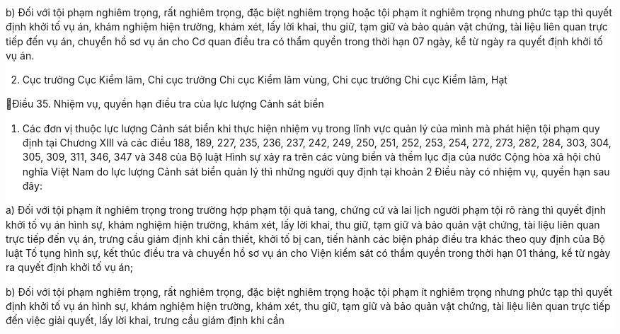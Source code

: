 b) Đối với tội phạm nghiêm trọng,
rất nghiêm trọng, đặc biệt nghiêm trọng
hoặc  tội  phạm  ít  nghiêm  trọng  nhưng
phức  tạp  thì  quyết  định  khởi  tố  vụ  án,
khám nghiệm hiện trường, khám xét, lấy
lời  khai,  thu  giữ,  tạm  giữ  và  bảo  quản
vật  chứng,  tài  liệu  liên  quan  trực  tiếp
đến  vụ  án,  chuyển  hồ  sơ  vụ  án  cho  Cơ
quan  điều tra có thẩm quyền trong thời
hạn  07  ngày,  kể  từ  ngày  ra  quyết  định
khởi tố vụ án.

2. Cục trưởng Cục Kiểm lâm, Chi
cục  trưởng  Chi  cục  Kiểm  lâm  vùng,
Chi cục trưởng Chi cục Kiểm lâm, Hạt

Điều  35.  Nhiệm  vụ,  quyền  hạn
điều tra của lực lượng Cảnh sát biển
1.  Các  đơn  vị  thuộc  lực  lượng
Cảnh sát biển khi thực hiện nhiệm vụ
trong  lĩnh  vực  quản  lý  của  mình  mà
phát  hiện  tội  phạm  quy  định  tại
Chương  XIII  và  các  điều  188,  189,
227,  235,  236,  237,  242,  249,  250,
251,  252,  253,  254,  272,  273,  282,
284, 303, 304, 305, 309, 311, 346, 347
và 348 của Bộ luật Hình sự xảy ra trên
các  vùng  biển  và  thềm  lục  địa  của
nước Cộng hòa xã hội chủ nghĩa Việt
Nam do lực lượng Cảnh sát biển quản
lý thì những người quy định tại khoản
2  Điều  này  có  nhiệm  vụ,  quyền  hạn
sau đây:

a)  Đối  với  tội  phạm  ít  nghiêm
trọng  trong  trường  hợp  phạm  tội  quả
tang, chứng cứ và lai lịch người phạm
tội rõ ràng thì quyết định khởi tố vụ án
hình  sự,  khám  nghiệm  hiện  trường,
khám xét, lấy lời khai, thu giữ, tạm giữ
và  bảo  quản  vật  chứng,  tài  liệu  liên
quan  trực  tiếp  đến  vụ  án,  trưng  cầu
giám định khi cần thiết, khởi tố bị can,
tiến  hành  các  biện  pháp  điều  tra  khác
theo quy định của Bộ luật Tố tụng hình
sự,  kết  thúc  điều  tra  và  chuyển  hồ  sơ
vụ án cho Viện kiểm sát có thẩm quyền
trong thời hạn 01 tháng, kể từ ngày ra
quyết định khởi tố vụ án;

b)  Đối  với  tội  phạm  nghiêm
trọng,  rất  nghiêm  trọng,  đặc  biệt
nghiêm trọng hoặc tội phạm ít nghiêm
trọng  nhưng  phức  tạp  thì  quyết  định
khởi  tố  vụ  án  hình  sự,  khám  nghiệm
hiện trường, khám xét, thu giữ, tạm giữ
và  bảo  quản  vật  chứng,  tài  liệu  liên
quan trực tiếp đến việc giải quyết, lấy
lời  khai,  trưng  cầu  giám  định  khi  cần
